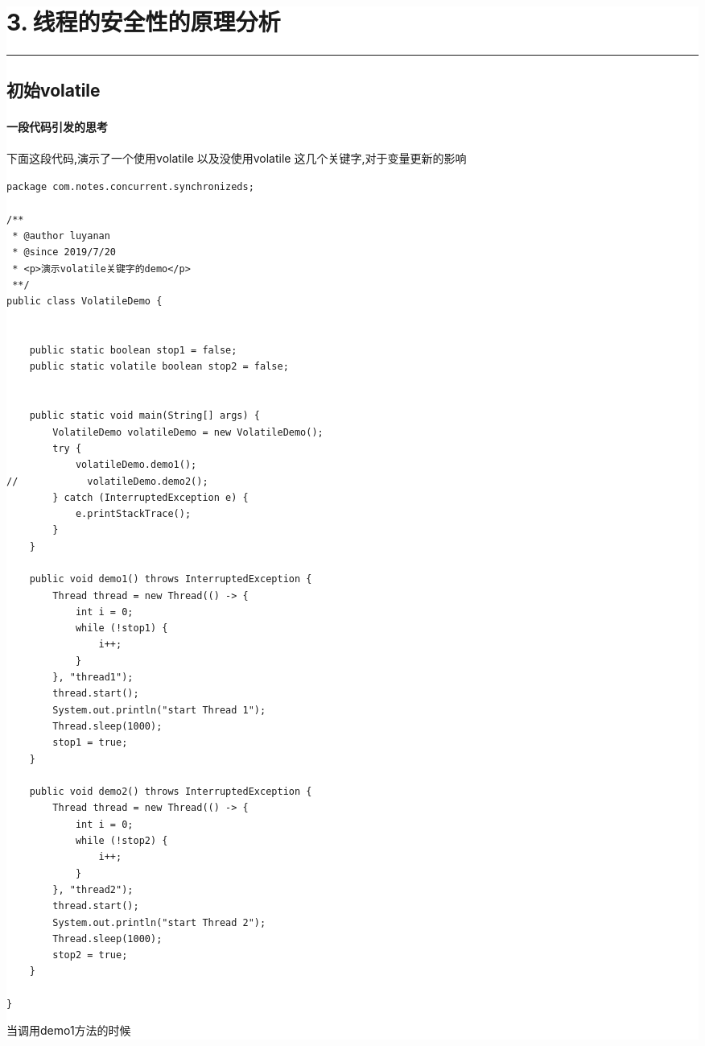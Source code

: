 # 3. 线程的安全性的原理分析
---------

## 初始volatile
#### 一段代码引发的思考
下面这段代码,演示了一个使用volatile 以及没使用volatile 这几个关键字,对于变量更新的影响
```
package com.notes.concurrent.synchronizeds;

/**
 * @author luyanan
 * @since 2019/7/20
 * <p>演示volatile关键字的demo</p>
 **/
public class VolatileDemo {


    public static boolean stop1 = false;
    public static volatile boolean stop2 = false;


    public static void main(String[] args) {
        VolatileDemo volatileDemo = new VolatileDemo();
        try {
            volatileDemo.demo1();
//            volatileDemo.demo2();
        } catch (InterruptedException e) {
            e.printStackTrace();
        }
    }

    public void demo1() throws InterruptedException {
        Thread thread = new Thread(() -> {
            int i = 0;
            while (!stop1) {
                i++;
            }
        }, "thread1");
        thread.start();
        System.out.println("start Thread 1");
        Thread.sleep(1000);
        stop1 = true;
    }

    public void demo2() throws InterruptedException {
        Thread thread = new Thread(() -> {
            int i = 0;
            while (!stop2) {
                i++;
            }
        }, "thread2");
        thread.start();
        System.out.println("start Thread 2");
        Thread.sleep(1000);
        stop2 = true;
    }

}

```
当调用demo1方法的时候